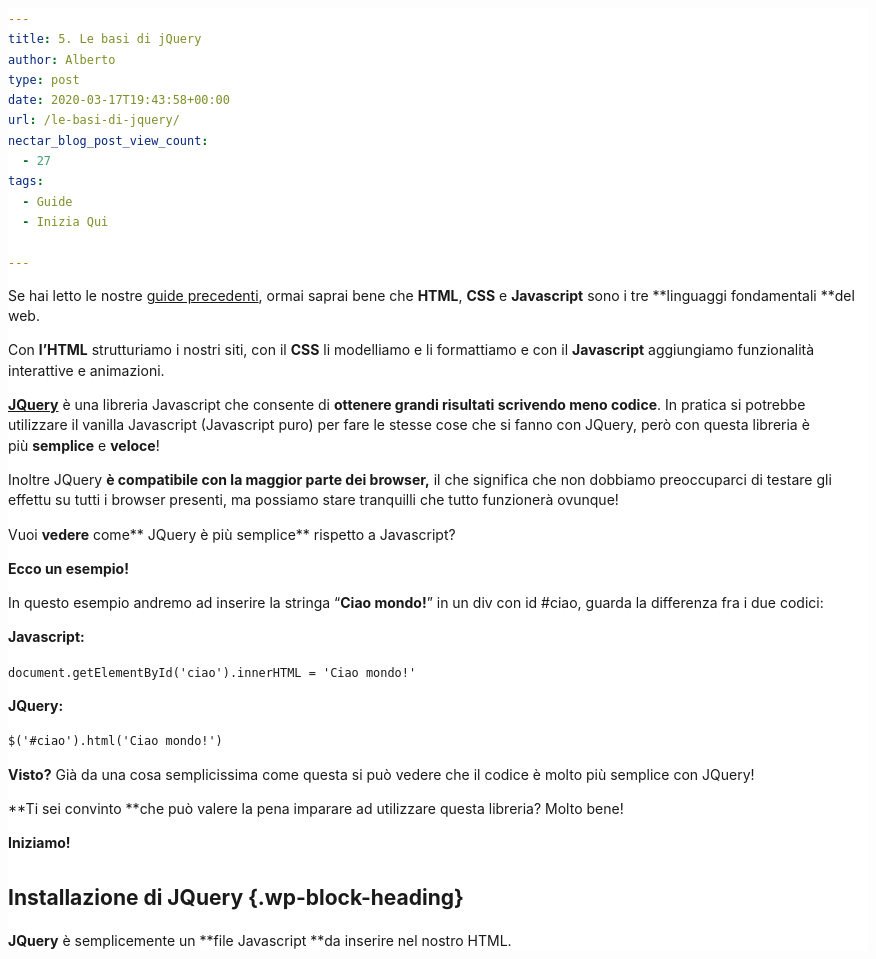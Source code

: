 ```yaml
---
title: 5. Le basi di jQuery
author: Alberto
type: post
date: 2020-03-17T19:43:58+00:00
url: /le-basi-di-jquery/
nectar_blog_post_view_count:
  - 27
tags:
  - Guide
  - Inizia Qui

---
```

Se hai letto le nostre [guide precedenti][1], ormai saprai bene che **HTML**, **CSS** e **Javascript** sono i tre **linguaggi fondamentali **del web.

Con&nbsp;**l’HTML**&nbsp;strutturiamo i nostri siti, con il&nbsp;**CSS**&nbsp;li modelliamo e li formattiamo e con il&nbsp;**Javascript**&nbsp;aggiungiamo funzionalità interattive e animazioni.

**<a href="https://jquery.com/" target="_blank" rel="noreferrer noopener">JQuery</a>**&nbsp;è una libreria Javascript che consente di&nbsp;**ottenere grandi risultati scrivendo meno codice**. In pratica si potrebbe utilizzare il vanilla Javascript (Javascript puro) per fare le stesse cose che si fanno con JQuery, però con questa libreria è più&nbsp;**semplice**&nbsp;e&nbsp;**veloce**!

Inoltre JQuery&nbsp;**è compatibile con la maggior parte dei browser,**&nbsp;il che significa che non dobbiamo preoccuparci di testare gli effettu su tutti i browser presenti, ma possiamo stare tranquilli che tutto funzionerà ovunque!

Vuoi&nbsp;**vedere**&nbsp;come**&nbsp;JQuery è più semplice**&nbsp;rispetto a Javascript?

**Ecco un esempio!**

In questo esempio andremo ad inserire la stringa “**Ciao mondo!**” in un div con id #ciao, guarda la differenza fra i due codici:

**Javascript:**

<pre class="wp-block-code"><code>document.getElementById('ciao').innerHTML = 'Ciao mondo!'</code></pre>

**JQuery:**

<pre class="wp-block-code"><code>$('#ciao').html('Ciao mondo!')</code></pre>

**Visto?**&nbsp;Già da una cosa semplicissima come questa si può vedere che il codice è molto più semplice con JQuery!

**Ti sei convinto&nbsp;**che può valere la pena imparare ad utilizzare questa libreria? Molto bene!

**Iniziamo!**

## Installazione di JQuery {.wp-block-heading}

**JQuery**&nbsp;è semplicemente un&nbsp;**file Javascript&nbsp;**da inserire nel nostro HTML.


 [1]: /guide
 [2]: https://albertoreineri.it/guide/le-basi-del-css/
 [3]: https://api.jquery.com/click/
 [4]: https://api.jquery.com/hover/
 [5]: https://api.jquery.com/mouseenter/
 [6]: https://api.jquery.com/mouseleave/
 [7]: https://api.jquery.com/submit/
 [8]: https://api.jquery.com/scroll/
 [9]: https://api.jquery.com/keydown/
 [10]: https://api.jquery.com/toggle/
 [11]: https://api.jquery.com/show/
 [12]: https://api.jquery.com/hide/
 [13]: https://api.jquery.com/fadetoggle/
 [14]: https://api.jquery.com/fadein/
 [15]: https://api.jquery.com/fadeout/
 [16]: https://api.jquery.com/slidetoggle/
 [17]: https://api.jquery.com/slidedown/
 [18]: https://api.jquery.com/slideup
 [19]: https://api.jquery.com/animate/